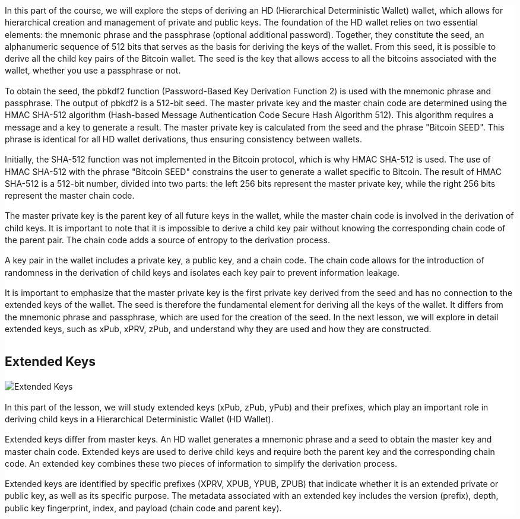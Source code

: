 In this part of the course, we will explore the steps of deriving an HD (Hierarchical Deterministic Wallet) wallet, which allows for hierarchical creation and management of private and public keys.
The foundation of the HD wallet relies on two essential elements: the mnemonic phrase and the passphrase (optional additional password). Together, they constitute the seed, an alphanumeric sequence of 512 bits that serves as the basis for deriving the keys of the wallet. From this seed, it is possible to derive all the child key pairs of the Bitcoin wallet. The seed is the key that allows access to all the bitcoins associated with the wallet, whether you use a passphrase or not.

To obtain the seed, the pbkdf2 function (Password-Based Key Derivation Function 2) is used with the mnemonic phrase and passphrase. The output of pbkdf2 is a 512-bit seed. The master private key and the master chain code are determined using the HMAC SHA-512 algorithm (Hash-based Message Authentication Code Secure Hash Algorithm 512). This algorithm requires a message and a key to generate a result. The master private key is calculated from the seed and the phrase "Bitcoin SEED". This phrase is identical for all HD wallet derivations, thus ensuring consistency between wallets.

Initially, the SHA-512 function was not implemented in the Bitcoin protocol, which is why HMAC SHA-512 is used. The use of HMAC SHA-512 with the phrase "Bitcoin SEED" constrains the user to generate a wallet specific to Bitcoin. The result of HMAC SHA-512 is a 512-bit number, divided into two parts: the left 256 bits represent the master private key, while the right 256 bits represent the master chain code.

The master private key is the parent key of all future keys in the wallet, while the master chain code is involved in the derivation of child keys. It is important to note that it is impossible to derive a child key pair without knowing the corresponding chain code of the parent pair. The chain code adds a source of entropy to the derivation process.

A key pair in the wallet includes a private key, a public key, and a chain code. The chain code allows for the introduction of randomness in the derivation of child keys and isolates each key pair to prevent information leakage.

It is important to emphasize that the master private key is the first private key derived from the seed and has no connection to the extended keys of the wallet. The seed is therefore the fundamental element for deriving all the keys of the wallet. It differs from the mnemonic phrase and passphrase, which are used for the creation of the seed.
In the next lesson, we will explore in detail extended keys, such as xPub, xPRV, zPub, and understand why they are used and how they are constructed.

## Extended Keys

![Extended Keys](https://youtu.be/TRz760E_zUY)

In this part of the lesson, we will study extended keys (xPub, zPub, yPub) and their prefixes, which play an important role in deriving child keys in a Hierarchical Deterministic Wallet (HD Wallet).

Extended keys differ from master keys. An HD wallet generates a mnemonic phrase and a seed to obtain the master key and master chain code. Extended keys are used to derive child keys and require both the parent key and the corresponding chain code. An extended key combines these two pieces of information to simplify the derivation process.

Extended keys are identified by specific prefixes (XPRV, XPUB, YPUB, ZPUB) that indicate whether it is an extended private or public key, as well as its specific purpose. The metadata associated with an extended key includes the version (prefix), depth, public key fingerprint, index, and payload (chain code and parent key).
